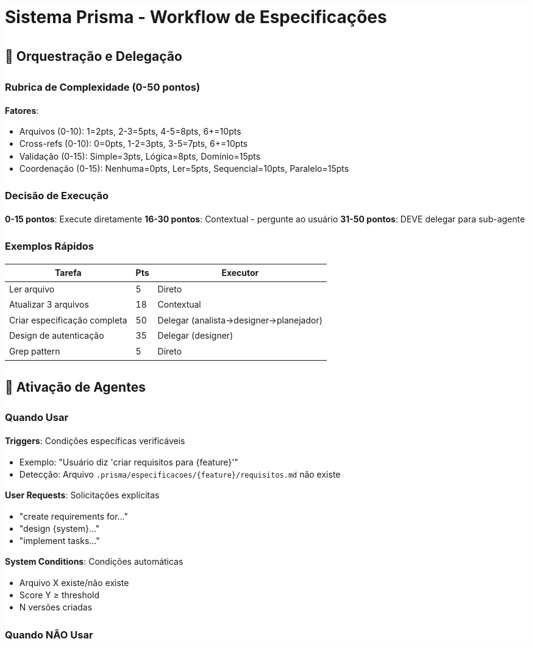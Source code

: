 # Sistema Prisma - Workflow de Especificações

## 🎯 Orquestração e Delegação

### Rubrica de Complexidade (0-50 pontos)

**Fatores**:
- Arquivos (0-10): 1=2pts, 2-3=5pts, 4-5=8pts, 6+=10pts
- Cross-refs (0-10): 0=0pts, 1-2=3pts, 3-5=7pts, 6+=10pts
- Validação (0-15): Simple=3pts, Lógica=8pts, Domínio=15pts
- Coordenação (0-15): Nenhuma=0pts, Ler=5pts, Sequencial=10pts, Paralelo=15pts

### Decisão de Execução

**0-15 pontos**: Execute diretamente
**16-30 pontos**: Contextual - pergunte ao usuário
**31-50 pontos**: DEVE delegar para sub-agente

### Exemplos Rápidos

| Tarefa | Pts | Executor |
|--------|-----|----------|
| Ler arquivo | 5 | Direto |
| Atualizar 3 arquivos | 18 | Contextual |
| Criar especificação completa | 50 | Delegar (analista→designer→planejador) |
| Design de autenticação | 35 | Delegar (designer) |
| Grep pattern | 5 | Direto |

## 🔗 Ativação de Agentes

### Quando Usar

**Triggers**: Condições específicas verificáveis
- Exemplo: "Usuário diz 'criar requisitos para {feature}'"
- Detecção: Arquivo `.prisma/especificacoes/{feature}/requisitos.md` não existe

**User Requests**: Solicitações explícitas
- "create requirements for..."
- "design {system}..."
- "implement tasks..."

**System Conditions**: Condições automáticas
- Arquivo X existe/não existe
- Score Y ≥ threshold
- N versões criadas

### Quando NÃO Usar
